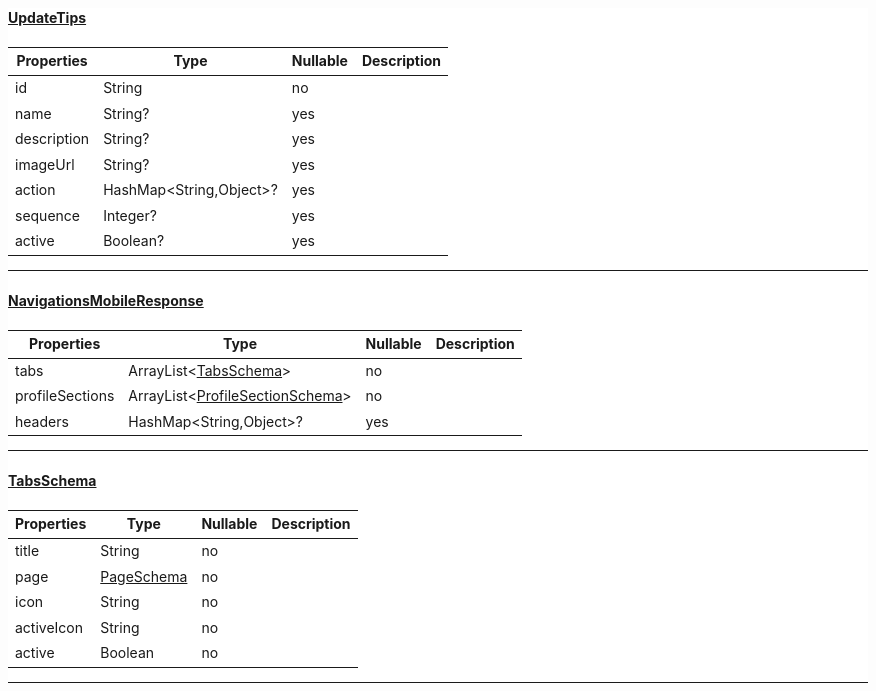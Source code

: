 

 
 
 #### [UpdateTips](#UpdateTips)

 | Properties | Type | Nullable | Description |
 | ---------- | ---- | -------- | ----------- |
 | id | String |  no  |  |
 | name | String? |  yes  |  |
 | description | String? |  yes  |  |
 | imageUrl | String? |  yes  |  |
 | action | HashMap<String,Object>? |  yes  |  |
 | sequence | Integer? |  yes  |  |
 | active | Boolean? |  yes  |  |

---


 
 
 #### [NavigationsMobileResponse](#NavigationsMobileResponse)

 | Properties | Type | Nullable | Description |
 | ---------- | ---- | -------- | ----------- |
 | tabs | ArrayList<[TabsSchema](#TabsSchema)> |  no  |  |
 | profileSections | ArrayList<[ProfileSectionSchema](#ProfileSectionSchema)> |  no  |  |
 | headers | HashMap<String,Object>? |  yes  |  |

---


 
 
 #### [TabsSchema](#TabsSchema)

 | Properties | Type | Nullable | Description |
 | ---------- | ---- | -------- | ----------- |
 | title | String |  no  |  |
 | page | [PageSchema](#PageSchema) |  no  |  |
 | icon | String |  no  |  |
 | activeIcon | String |  no  |  |
 | active | Boolean |  no  |  |

---

